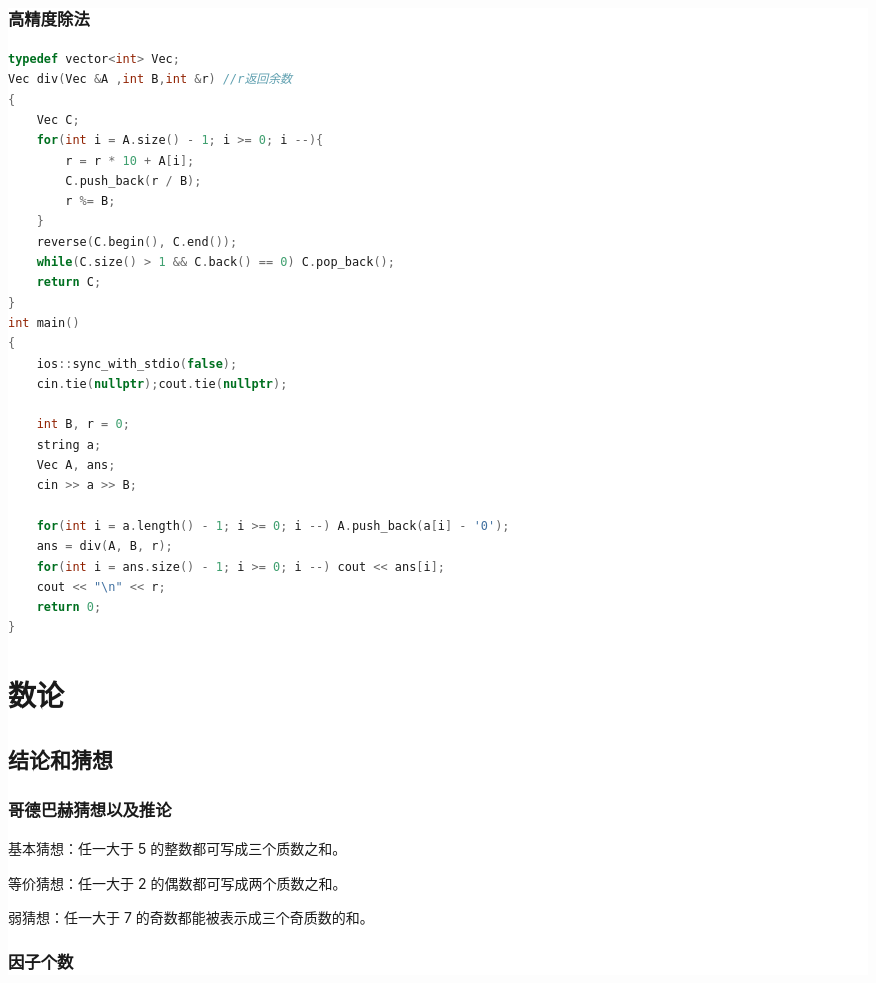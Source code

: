 

### 高精度除法

```C++
typedef vector<int> Vec;
Vec div(Vec &A ,int B,int &r) //r返回余数
{
    Vec C;
    for(int i = A.size() - 1; i >= 0; i --){
        r = r * 10 + A[i];
        C.push_back(r / B);
        r %= B;
    }
    reverse(C.begin(), C.end());
    while(C.size() > 1 && C.back() == 0) C.pop_back();
    return C;
}
int main()
{
    ios::sync_with_stdio(false);
	cin.tie(nullptr);cout.tie(nullptr);

    int B, r = 0;
    string a;
    Vec A, ans;
    cin >> a >> B;
    
    for(int i = a.length() - 1; i >= 0; i --) A.push_back(a[i] - '0');
    ans = div(A, B, r);
    for(int i = ans.size() - 1; i >= 0; i --) cout << ans[i];
    cout << "\n" << r;
    return 0;
}
```



# 数论



## 结论和猜想

### 哥德巴赫猜想以及推论

基本猜想：任一大于 $5$ 的整数都可写成三个质数之和。

等价猜想：任一大于 $2$ 的偶数都可写成两个质数之和。

弱猜想：任一大于 $7$ 的奇数都能被表示成三个奇质数的和。



### 因子个数
